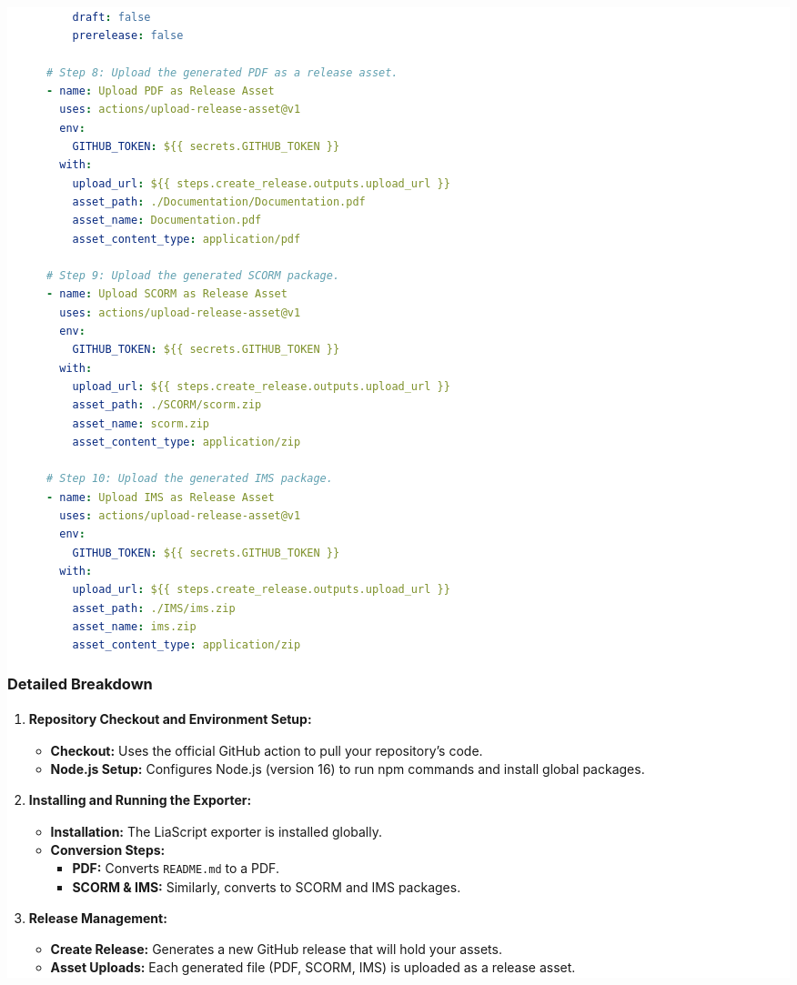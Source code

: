 ```yaml
          draft: false
          prerelease: false

      # Step 8: Upload the generated PDF as a release asset.
      - name: Upload PDF as Release Asset
        uses: actions/upload-release-asset@v1
        env:
          GITHUB_TOKEN: ${{ secrets.GITHUB_TOKEN }}
        with:
          upload_url: ${{ steps.create_release.outputs.upload_url }}
          asset_path: ./Documentation/Documentation.pdf
          asset_name: Documentation.pdf
          asset_content_type: application/pdf

      # Step 9: Upload the generated SCORM package.
      - name: Upload SCORM as Release Asset
        uses: actions/upload-release-asset@v1
        env:
          GITHUB_TOKEN: ${{ secrets.GITHUB_TOKEN }}
        with:
          upload_url: ${{ steps.create_release.outputs.upload_url }}
          asset_path: ./SCORM/scorm.zip
          asset_name: scorm.zip
          asset_content_type: application/zip

      # Step 10: Upload the generated IMS package.
      - name: Upload IMS as Release Asset
        uses: actions/upload-release-asset@v1
        env:
          GITHUB_TOKEN: ${{ secrets.GITHUB_TOKEN }}
        with:
          upload_url: ${{ steps.create_release.outputs.upload_url }}
          asset_path: ./IMS/ims.zip
          asset_name: ims.zip
          asset_content_type: application/zip
```

### Detailed Breakdown

1. **Repository Checkout and Environment Setup:**  
   - **Checkout:** Uses the official GitHub action to pull your repository’s code.  
   - **Node.js Setup:** Configures Node.js (version 16) to run npm commands and install global packages.

2. **Installing and Running the Exporter:**  
   - **Installation:** The LiaScript exporter is installed globally.  
   - **Conversion Steps:**  
     - **PDF:** Converts `README.md` to a PDF.  
     - **SCORM & IMS:** Similarly, converts to SCORM and IMS packages.

3. **Release Management:**  
   - **Create Release:** Generates a new GitHub release that will hold your assets.  
   - **Asset Uploads:** Each generated file (PDF, SCORM, IMS) is uploaded as a release asset.
